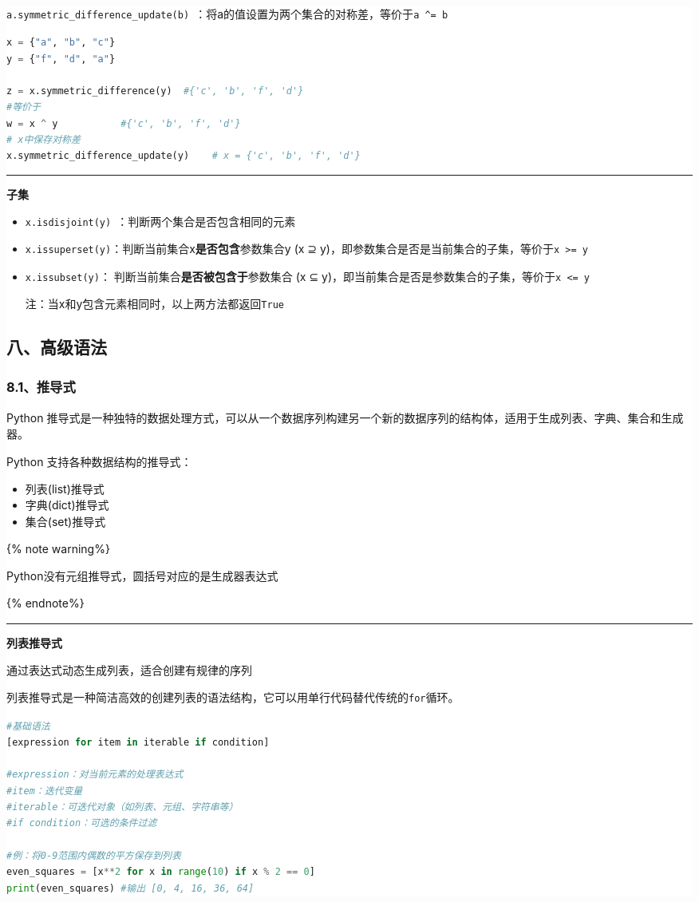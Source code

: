 `a.symmetric_difference_update(b) `：将a的值设置为两个集合的对称差，等价于`a ^= b`

```python
x = {"a", "b", "c"}
y = {"f", "d", "a"}

z = x.symmetric_difference(y)  #{'c', 'b', 'f', 'd'}
#等价于
w = x ^ y           #{'c', 'b', 'f', 'd'}
# x中保存对称差
x.symmetric_difference_update(y)    # x = {'c', 'b', 'f', 'd'}
```



***

**子集**

- `x.isdisjoint(y) `：判断两个集合是否包含相同的元素

- `x.issuperset(y)`：判断当前集合x**是否包含**参数集合y (x ⊇ y)，即参数集合是否是当前集合的子集，等价于`x >= y`

- `x.issubset(y)`： 判断当前集合**是否被包含于**参数集合 (x ⊆ y)，即当前集合是否是参数集合的子集，等价于`x <= y`

  注：当x和y包含元素相同时，以上两方法都返回`True`

## 八、高级语法

### 8.1、推导式

Python 推导式是一种独特的数据处理方式，可以从一个数据序列构建另一个新的数据序列的结构体，适用于生成列表、字典、集合和生成器。

Python 支持各种数据结构的推导式：

- 列表(list)推导式
- 字典(dict)推导式
- 集合(set)推导式

{% note warning%}

Python没有元组推导式，圆括号对应的是生成器表达式

{% endnote%}

***

**列表推导式**

通过表达式动态生成列表，适合创建有规律的序列

列表推导式是一种简洁高效的创建列表的语法结构，它可以用单行代码替代传统的`for`循环。

```python
#基础语法
[expression for item in iterable if condition]

#expression：对当前元素的处理表达式
#item：迭代变量
#iterable：可迭代对象（如列表、元组、字符串等）
#if condition：可选的条件过滤

#例：将0-9范围内偶数的平方保存到列表
even_squares = [x**2 for x in range(10) if x % 2 == 0]
print(even_squares) #输出 [0, 4, 16, 36, 64]
```
